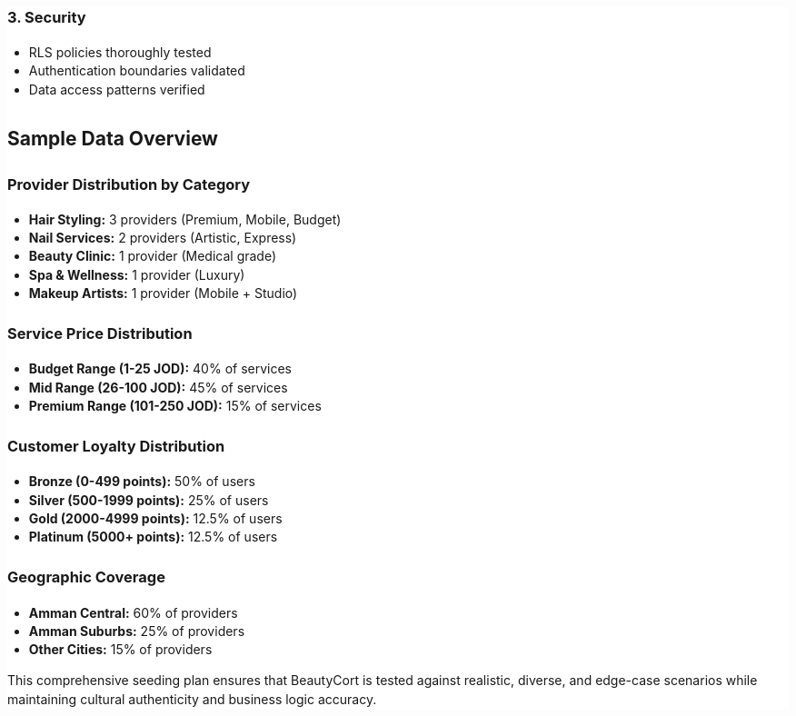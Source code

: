 ### 3. **Security**
- RLS policies thoroughly tested
- Authentication boundaries validated
- Data access patterns verified

## Sample Data Overview

### Provider Distribution by Category
- **Hair Styling:** 3 providers (Premium, Mobile, Budget)
- **Nail Services:** 2 providers (Artistic, Express)
- **Beauty Clinic:** 1 provider (Medical grade)
- **Spa & Wellness:** 1 provider (Luxury)
- **Makeup Artists:** 1 provider (Mobile + Studio)

### Service Price Distribution
- **Budget Range (1-25 JOD):** 40% of services
- **Mid Range (26-100 JOD):** 45% of services
- **Premium Range (101-250 JOD):** 15% of services

### Customer Loyalty Distribution
- **Bronze (0-499 points):** 50% of users
- **Silver (500-1999 points):** 25% of users
- **Gold (2000-4999 points):** 12.5% of users
- **Platinum (5000+ points):** 12.5% of users

### Geographic Coverage
- **Amman Central:** 60% of providers
- **Amman Suburbs:** 25% of providers
- **Other Cities:** 15% of providers

This comprehensive seeding plan ensures that BeautyCort is tested against realistic, diverse, and edge-case scenarios while maintaining cultural authenticity and business logic accuracy.
